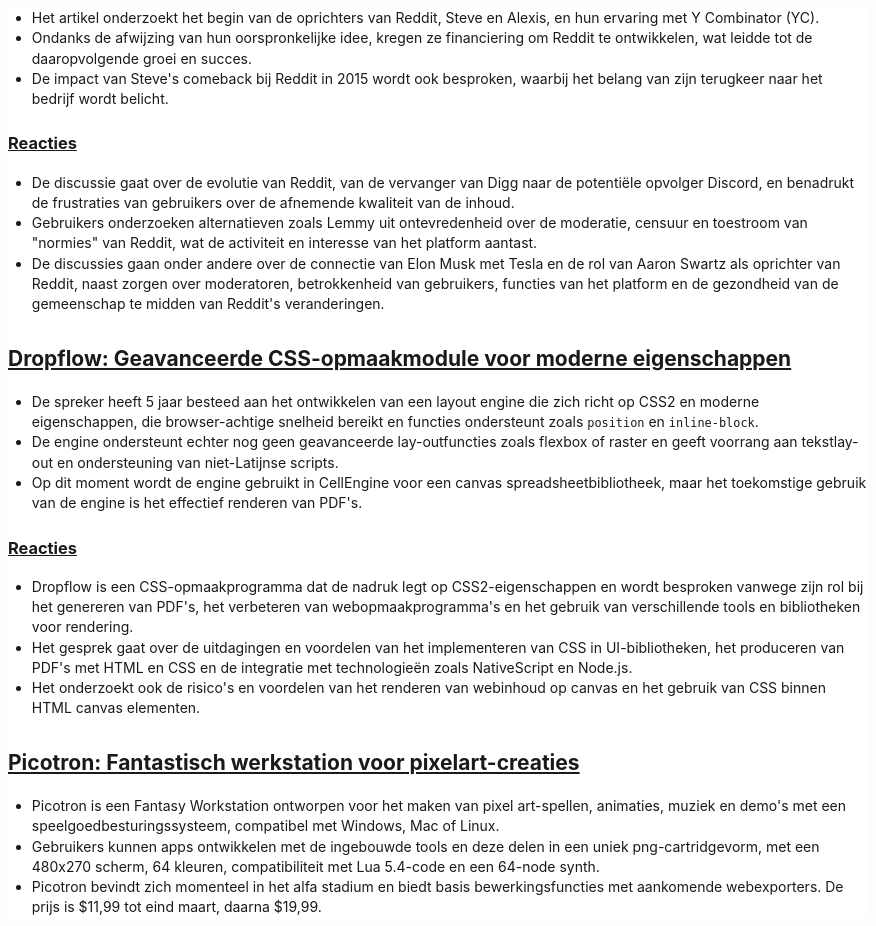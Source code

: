 - Het artikel onderzoekt het begin van de oprichters van Reddit, Steve en Alexis, en hun ervaring met Y Combinator (YC).
- Ondanks de afwijzing van hun oorspronkelijke idee, kregen ze financiering om Reddit te ontwikkelen, wat leidde tot de daaropvolgende groei en succes.
- De impact van Steve's comeback bij Reddit in 2015 wordt ook besproken, waarbij het belang van zijn terugkeer naar het bedrijf wordt belicht.

### [Reacties](https://news.ycombinator.com/item?id=39778590)

- De discussie gaat over de evolutie van Reddit, van de vervanger van Digg naar de potentiële opvolger Discord, en benadrukt de frustraties van gebruikers over de afnemende kwaliteit van de inhoud.
- Gebruikers onderzoeken alternatieven zoals Lemmy uit ontevredenheid over de moderatie, censuur en toestroom van "normies" van Reddit, wat de activiteit en interesse van het platform aantast.
- De discussies gaan onder andere over de connectie van Elon Musk met Tesla en de rol van Aaron Swartz als oprichter van Reddit, naast zorgen over moderatoren, betrokkenheid van gebruikers, functies van het platform en de gezondheid van de gemeenschap te midden van Reddit's veranderingen.

## [Dropflow: Geavanceerde CSS-opmaakmodule voor moderne eigenschappen](https://github.com/chearon/dropflow)

- De spreker heeft 5 jaar besteed aan het ontwikkelen van een layout engine die zich richt op CSS2 en moderne eigenschappen, die browser-achtige snelheid bereikt en functies ondersteunt zoals `position` en `inline-block`.
- De engine ondersteunt echter nog geen geavanceerde lay-outfuncties zoals flexbox of raster en geeft voorrang aan tekstlay-out en ondersteuning van niet-Latijnse scripts.
- Op dit moment wordt de engine gebruikt in CellEngine voor een canvas spreadsheetbibliotheek, maar het toekomstige gebruik van de engine is het effectief renderen van PDF's.

### [Reacties](https://news.ycombinator.com/item?id=39778570)

- Dropflow is een CSS-opmaakprogramma dat de nadruk legt op CSS2-eigenschappen en wordt besproken vanwege zijn rol bij het genereren van PDF's, het verbeteren van webopmaakprogramma's en het gebruik van verschillende tools en bibliotheken voor rendering.
- Het gesprek gaat over de uitdagingen en voordelen van het implementeren van CSS in UI-bibliotheken, het produceren van PDF's met HTML en CSS en de integratie met technologieën zoals NativeScript en Node.js.
- Het onderzoekt ook de risico's en voordelen van het renderen van webinhoud op canvas en het gebruik van CSS binnen HTML canvas elementen.

## [Picotron: Fantastisch werkstation voor pixelart-creaties](https://www.lexaloffle.com/picotron.php)

- Picotron is een Fantasy Workstation ontworpen voor het maken van pixel art-spellen, animaties, muziek en demo's met een speelgoedbesturingssysteem, compatibel met Windows, Mac of Linux.
- Gebruikers kunnen apps ontwikkelen met de ingebouwde tools en deze delen in een uniek png-cartridgevorm, met een 480x270 scherm, 64 kleuren, compatibiliteit met Lua 5.4-code en een 64-node synth.
- Picotron bevindt zich momenteel in het alfa stadium en biedt basis bewerkingsfuncties met aankomende webexporters. De prijs is $11,99 tot eind maart, daarna $19,99.
